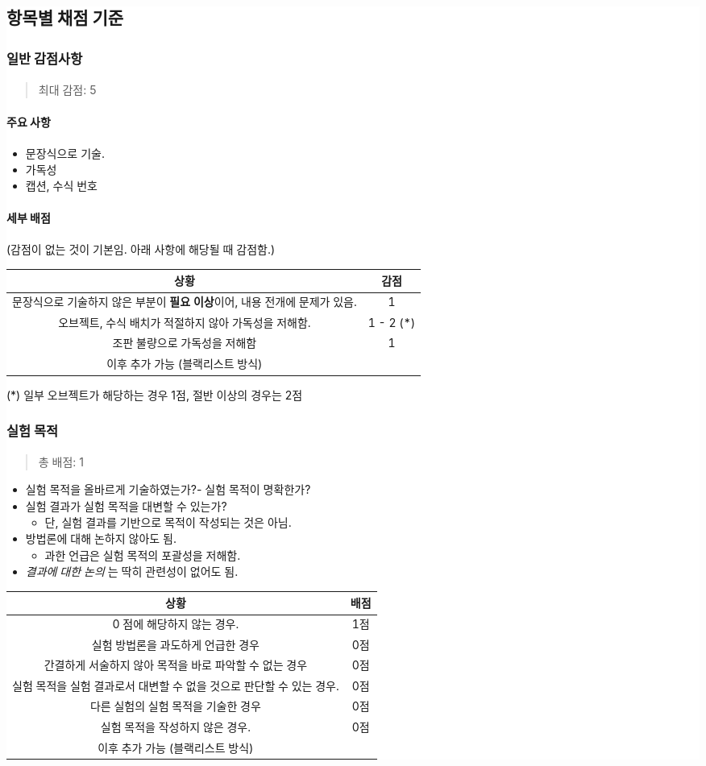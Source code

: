 
## 항목별 채점 기준

### 일반 감점사항

> 최대 감점: 5

#### 주요 사항

- 문장식으로 기술.
- 가독성
- 캡션, 수식 번호

#### 세부 배점

(감점이 없는 것이 기본임. 아래 사항에 해당될 때 감점함.)

| 상황 | 감점 |
| :-: | :-: |
| 문장식으로 기술하지 않은 부분이 **필요 이상**이어, 내용 전개에 문제가 있음. | 1 |
| 오브젝트, 수식 배치가 적절하지 않아 가독성을 저해함. | 1 - 2 (*) |
| 조판 불량으로 가독성을 저해함 | 1 |
| 이후 추가 가능 (블랙리스트 방식) | |

(*) 일부 오브젝트가 해당하는 경우 1점, 절반 이상의 경우는 2점

### 실험 목적

> 총 배점: 1

- 실험 목적을 올바르게 기술하였는가?- 실험 목적이 명확한가?
- 실험 결과가 실험 목적을 대변할 수 있는가?
  - 단, 실험 결과를 기반으로 목적이 작성되는 것은 아님.
- 방법론에 대해 논하지 않아도 됨.
  - 과한 언급은 실험 목적의 포괄성을 저해함.
- *결과에 대한 논의* 는 딱히 관련성이 없어도 됨.

| 상황 | 배점 |
| :-: | :-: |
| 0 점에 해당하지 않는 경우. | 1점 |
| 실험 방법론을 과도하게 언급한 경우 | 0점 |
| 간결하게 서술하지 않아 목적을 바로 파악할 수 없는 경우 | 0점 |
| 실험 목적을 실험 결과로서 대변할 수 없을 것으로 판단할 수 있는 경우. | 0점 |
| 다른 실험의 실험 목적을 기술한 경우 | 0점 |
| 실험 목적을 작성하지 않은 경우. | 0점 |
| 이후 추가 가능 (블랙리스트 방식) |
